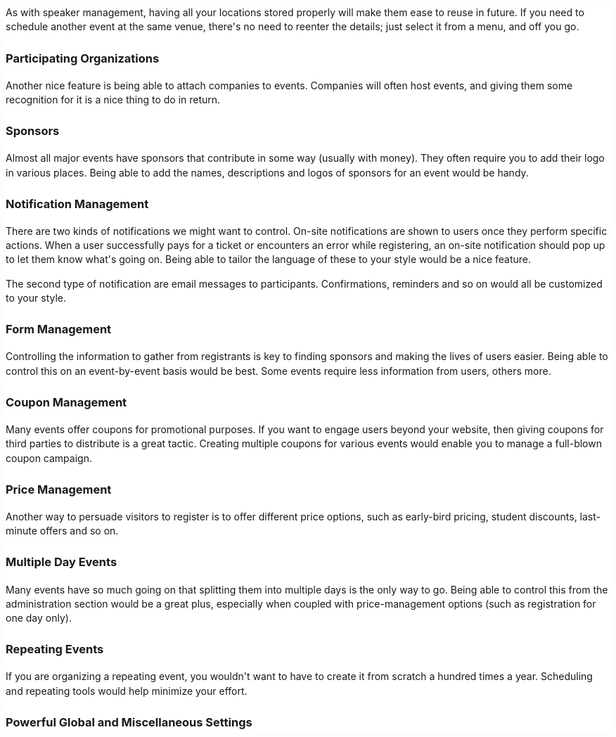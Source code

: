 As with speaker management, having all your locations stored properly will make them ease to reuse in future. If you need to schedule another event at the same venue, there's no need to reenter the details; just select it from a menu, and off you go.</p>

### Participating Organizations

Another nice feature is being able to attach companies to events. Companies will often host events, and giving them some recognition for it is a nice thing to do in return.</p>

### Sponsors

Almost all major events have sponsors that contribute in some way (usually with money). They often require you to add their logo in various places. Being able to add the names, descriptions and logos of sponsors for an event would be handy.</p>

### Notification Management

There are two kinds of notifications we might want to control. On-site notifications are shown to users once they perform specific actions. When a user successfully pays for a ticket or encounters an error while registering, an on-site notification should pop up to let them know what's going on. Being able to tailor the language of these to your style would be a nice feature.

The second type of notification are email messages to participants. Confirmations, reminders and so on would all be customized to your style.</p>

### Form Management

Controlling the information to gather from registrants is key to finding sponsors and making the lives of users easier. Being able to control this on an event-by-event basis would be best. Some events require less information from users, others more.</p>

### Coupon Management

Many events offer coupons for promotional purposes. If you want to engage users beyond your website, then giving coupons for third parties to distribute is a great tactic. Creating multiple coupons for various events would enable you to manage a full-blown coupon campaign.</p>

### Price Management

Another way to persuade visitors to register is to offer different price options, such as early-bird pricing, student discounts, last-minute offers and so on.</p>

### Multiple Day Events

Many events have so much going on that splitting them into multiple days is the only way to go. Being able to control this from the administration section would be a great plus, especially when coupled with price-management options (such as registration for one day only).</p>

### Repeating Events

If you are organizing a repeating event, you wouldn't want to have to create it from scratch a hundred times a year. Scheduling and repeating tools would help minimize your effort.</p>

### Powerful Global and Miscellaneous Settings
